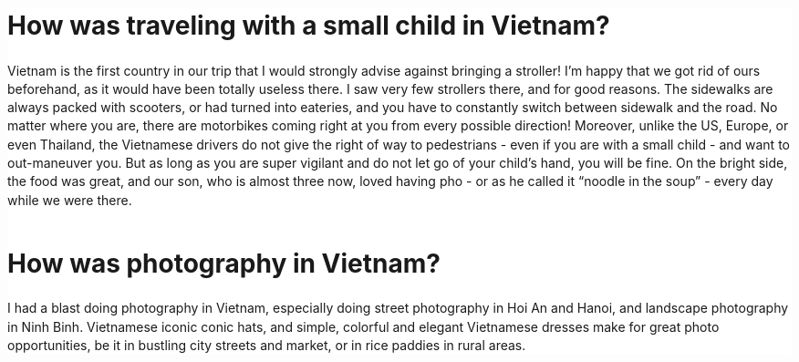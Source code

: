 # How was traveling with a small child in Vietnam?

Vietnam is the first country in our trip that I would strongly advise against bringing a stroller! I’m happy that we got rid of ours beforehand, as it would have been totally useless there. I saw very few strollers there, and for good reasons. The sidewalks are always packed with scooters, or had turned into eateries, and you have to constantly switch between sidewalk and the road. No matter where you are, there are motorbikes coming right at you from every possible direction! Moreover, unlike the US, Europe, or even Thailand, the Vietnamese drivers do not give the right of way to pedestrians - even if you are with a small child - and want to out-maneuver you. But as long as you are super vigilant and do not let go of your child’s hand, you will be fine. On the bright side, the food was great, and our son, who is almost three now, loved having pho - or as he called it “noodle in the soup” - every day while we were there.

# How was photography in Vietnam?

I had a blast doing photography in Vietnam, especially doing street photography in Hoi An and Hanoi, and landscape photography in Ninh Binh. Vietnamese iconic conic hats, and simple, colorful and elegant Vietnamese dresses make for great photo opportunities, be it in bustling city streets and market, or in rice paddies in rural areas.